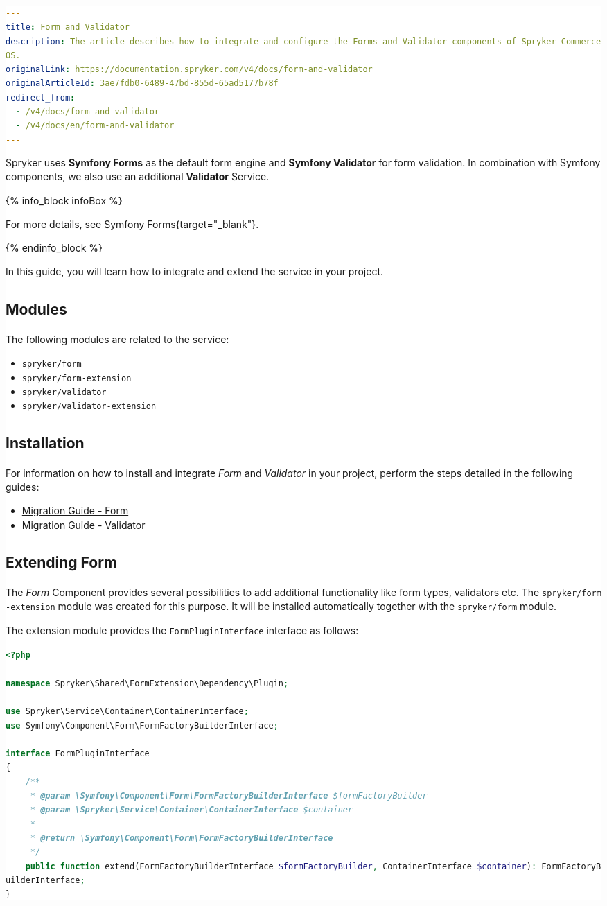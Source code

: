 ```yaml
---
title: Form and Validator
description: The article describes how to integrate and configure the Forms and Validator components of Spryker Commerce OS.
originalLink: https://documentation.spryker.com/v4/docs/form-and-validator
originalArticleId: 3ae7fdb0-6489-47bd-855d-65ad5177b78f
redirect_from:
  - /v4/docs/form-and-validator
  - /v4/docs/en/form-and-validator
---
```


Spryker uses **Symfony Forms** as the default form engine and **Symfony Validator** for form validation. In combination with Symfony components, we also use an additional **Validator** Service.

{% info_block infoBox %}

For more details, see [Symfony Forms](https://symfony.com/doc/current/forms.html){target="_blank"}.

{% endinfo_block %}

In this guide, you will learn how to integrate and extend the service in your project.

## Modules
The following modules are related to the service:
*   `spryker/form`
*   `spryker/form-extension`
*   `spryker/validator`
*   `spryker/validator-extension`
    
## Installation
For information on how to install and integrate _Form_ and _Validator_ in your project, perform the steps detailed in the following guides:
*   [Migration Guide - Form](/docs/scos/dev/migration-and-integration/202001.0/migration-concepts/silex-replacement/silex-migration-guides/migration-guide-form.html)
*   [Migration Guide - Validator](/docs/scos/dev/migration-and-integration/202001.0/migration-concepts/silex-replacement/silex-migration-guides/migration-guide-validator.html)

## Extending Form
The _Form_ Component provides several possibilities to add additional functionality like form types, validators etc. The `spryker/form-extension` module was created for this purpose. It will be installed automatically together with the `spryker/form` module.

The extension module provides the `FormPluginInterface` interface as follows:
```php
<?php

namespace Spryker\Shared\FormExtension\Dependency\Plugin;

use Spryker\Service\Container\ContainerInterface;
use Symfony\Component\Form\FormFactoryBuilderInterface;

interface FormPluginInterface
{
    /**
     * @param \Symfony\Component\Form\FormFactoryBuilderInterface $formFactoryBuilder
     * @param \Spryker\Service\Container\ContainerInterface $container
     *
     * @return \Symfony\Component\Form\FormFactoryBuilderInterface
     */
    public function extend(FormFactoryBuilderInterface $formFactoryBuilder, ContainerInterface $container): FormFactoryBuilderInterface;
}
```